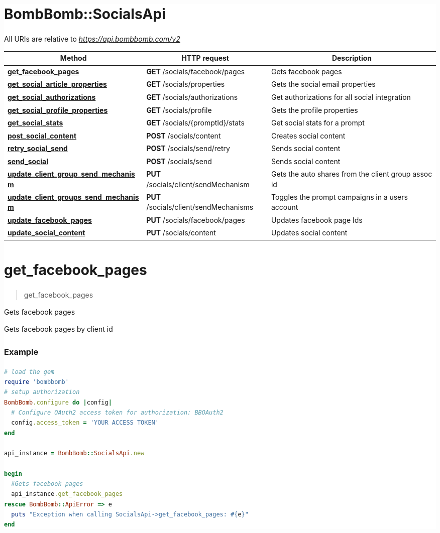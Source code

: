 # BombBomb::SocialsApi

All URIs are relative to *https://api.bombbomb.com/v2*

Method | HTTP request | Description
------------- | ------------- | -------------
[**get_facebook_pages**](SocialsApi.md#get_facebook_pages) | **GET** /socials/facebook/pages | Gets facebook pages
[**get_social_article_properties**](SocialsApi.md#get_social_article_properties) | **GET** /socials/properties | Gets the social email properties
[**get_social_authorizations**](SocialsApi.md#get_social_authorizations) | **GET** /socials/authorizations | Get authorizations for all social integration
[**get_social_profile_properties**](SocialsApi.md#get_social_profile_properties) | **GET** /socials/profile | Gets the profile properties
[**get_social_stats**](SocialsApi.md#get_social_stats) | **GET** /socials/{promptId}/stats | Get social stats for a prompt
[**post_social_content**](SocialsApi.md#post_social_content) | **POST** /socials/content | Creates social content
[**retry_social_send**](SocialsApi.md#retry_social_send) | **POST** /socials/send/retry | Sends social content
[**send_social**](SocialsApi.md#send_social) | **POST** /socials/send | Sends social content
[**update_client_group_send_mechanism**](SocialsApi.md#update_client_group_send_mechanism) | **PUT** /socials/client/sendMechanism | Gets the auto shares from the client group assoc id
[**update_client_groups_send_mechanism**](SocialsApi.md#update_client_groups_send_mechanism) | **PUT** /socials/client/sendMechanisms | Toggles the prompt campaigns in a users account
[**update_facebook_pages**](SocialsApi.md#update_facebook_pages) | **PUT** /socials/facebook/pages | Updates facebook page Ids
[**update_social_content**](SocialsApi.md#update_social_content) | **PUT** /socials/content | Updates social content


# **get_facebook_pages**
> get_facebook_pages

Gets facebook pages

Gets facebook pages by client id

### Example
```ruby
# load the gem
require 'bombbomb'
# setup authorization
BombBomb.configure do |config|
  # Configure OAuth2 access token for authorization: BBOAuth2
  config.access_token = 'YOUR ACCESS TOKEN'
end

api_instance = BombBomb::SocialsApi.new

begin
  #Gets facebook pages
  api_instance.get_facebook_pages
rescue BombBomb::ApiError => e
  puts "Exception when calling SocialsApi->get_facebook_pages: #{e}"
end
```
